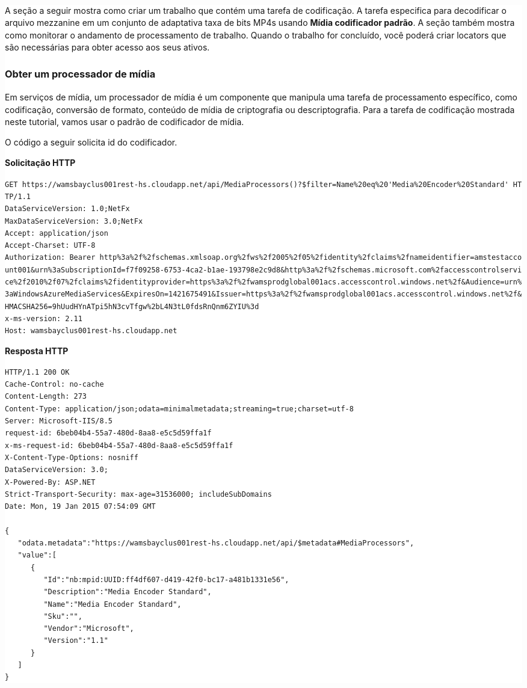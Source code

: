A seção a seguir mostra como criar um trabalho que contém uma tarefa de codificação. A tarefa especifica para decodificar o arquivo mezzanine em um conjunto de adaptativa taxa de bits MP4s usando **Mídia codificador padrão**. A seção também mostra como monitorar o andamento de processamento de trabalho. Quando o trabalho for concluído, você poderá criar locators que são necessárias para obter acesso aos seus ativos. 

### <a name="get-a-media-processor"></a>Obter um processador de mídia

Em serviços de mídia, um processador de mídia é um componente que manipula uma tarefa de processamento específico, como codificação, conversão de formato, conteúdo de mídia de criptografia ou descriptografia. Para a tarefa de codificação mostrada neste tutorial, vamos usar o padrão de codificador de mídia.

O código a seguir solicita id do codificador. 

**Solicitação HTTP**

    GET https://wamsbayclus001rest-hs.cloudapp.net/api/MediaProcessors()?$filter=Name%20eq%20'Media%20Encoder%20Standard' HTTP/1.1
    DataServiceVersion: 1.0;NetFx
    MaxDataServiceVersion: 3.0;NetFx
    Accept: application/json
    Accept-Charset: UTF-8
    Authorization: Bearer http%3a%2f%2fschemas.xmlsoap.org%2fws%2f2005%2f05%2fidentity%2fclaims%2fnameidentifier=amstestaccount001&urn%3aSubscriptionId=f7f09258-6753-4ca2-b1ae-193798e2c9d8&http%3a%2f%2fschemas.microsoft.com%2faccesscontrolservice%2f2010%2f07%2fclaims%2fidentityprovider=https%3a%2f%2fwamsprodglobal001acs.accesscontrol.windows.net%2f&Audience=urn%3aWindowsAzureMediaServices&ExpiresOn=1421675491&Issuer=https%3a%2f%2fwamsprodglobal001acs.accesscontrol.windows.net%2f&HMACSHA256=9hUudHYnATpi5hN3cvTfgw%2bL4N3tL0fdsRnQnm6ZYIU%3d
    x-ms-version: 2.11
    Host: wamsbayclus001rest-hs.cloudapp.net
    

**Resposta HTTP**

    HTTP/1.1 200 OK
    Cache-Control: no-cache
    Content-Length: 273
    Content-Type: application/json;odata=minimalmetadata;streaming=true;charset=utf-8
    Server: Microsoft-IIS/8.5
    request-id: 6beb04b4-55a7-480d-8aa8-e5c5d59ffa1f
    x-ms-request-id: 6beb04b4-55a7-480d-8aa8-e5c5d59ffa1f
    X-Content-Type-Options: nosniff
    DataServiceVersion: 3.0;
    X-Powered-By: ASP.NET
    Strict-Transport-Security: max-age=31536000; includeSubDomains
    Date: Mon, 19 Jan 2015 07:54:09 GMT
    
    {  
       "odata.metadata":"https://wamsbayclus001rest-hs.cloudapp.net/api/$metadata#MediaProcessors",
       "value":[  
          {  
             "Id":"nb:mpid:UUID:ff4df607-d419-42f0-bc17-a481b1331e56",
             "Description":"Media Encoder Standard",
             "Name":"Media Encoder Standard",
             "Sku":"",
             "Vendor":"Microsoft",
             "Version":"1.1"
          }
       ]
    }
